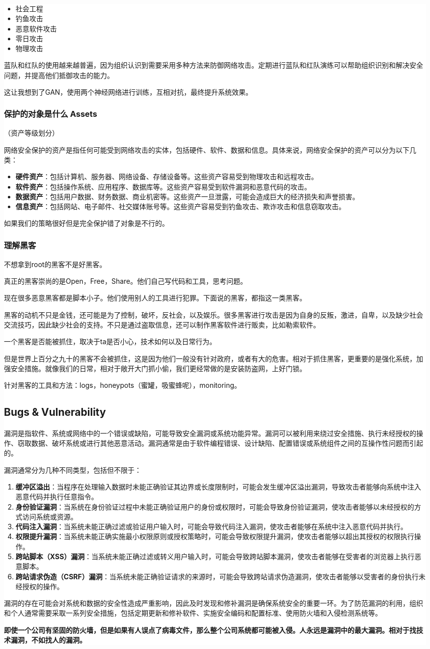 * 社会工程
* 钓鱼攻击
* 恶意软件攻击
* 零日攻击
* 物理攻击

蓝队和红队的使用越来越普遍，因为组织认识到需要采用多种方法来防御网络攻击。定期进行蓝队和红队演练可以帮助组织识别和解决安全问题，并提高他们抵御攻击的能力。

这让我想到了GAN，使用两个神经网络进行训练，互相对抗，最终提升系统效果。

### 保护的对象是什么 Assets

（资产等级划分）

网络安全保护的资产是指任何可能受到网络攻击的实体，包括硬件、软件、数据和信息。具体来说，网络安全保护的资产可以分为以下几类：

* **硬件资产**：包括计算机、服务器、网络设备、存储设备等。这些资产容易受到物理攻击和远程攻击。
* **软件资产**：包括操作系统、应用程序、数据库等。这些资产容易受到软件漏洞和恶意代码的攻击。
* **数据资产**：包括用户数据、财务数据、商业机密等。这些资产一旦泄露，可能会造成巨大的经济损失和声誉损害。
* **信息资产**：包括网站、电子邮件、社交媒体账号等。这些资产容易受到钓鱼攻击、欺诈攻击和信息窃取攻击。

如果我们的策略很好但是完全保护错了对象是不行的。

### 理解黑客

不想拿到root的黑客不是好黑客。

真正的黑客崇尚的是Open，Free，Share。他们自己写代码和工具，思考问题。

现在很多恶意黑客都是脚本小子。他们使用别人的工具进行犯罪。下面说的黑客，都指这一类黑客。

黑客的动机不只是金钱，还可能是为了控制，破坏，反社会，以及娱乐。很多黑客进行攻击是因为自身的反叛，激进，自卑，以及缺少社会交流技巧，因此缺少社会的支持。不只是通过盗取信息，还可以制作黑客软件进行贩卖，比如勒索软件。

一个黑客是否能被抓住，取决于ta是否小心，技术如何以及日常行为。

但是世界上百分之九十的黑客不会被抓住，这是因为他们一般没有针对政府，或者有大的危害。相对于抓住黑客，更重要的是强化系统，加强安全措施。就像我们的日常，相对于敞开大门抓小偷，我们更经常做的是安装防盗网，上好门锁。

针对黑客的工具和方法：logs，honeypots（蜜罐，吸蜜蜂呢），monitoring。

## Bugs & Vulnerability

漏洞是指软件、系统或网络中的一个错误或缺陷，可能导致安全漏洞或系统功能异常。漏洞可以被利用来绕过安全措施、执行未经授权的操作、窃取数据、破坏系统或进行其他恶意活动。漏洞通常是由于软件编程错误、设计缺陷、配置错误或系统组件之间的互操作性问题而引起的。

漏洞通常分为几种不同类型，包括但不限于：
1. **缓冲区溢出**：当程序在处理输入数据时未能正确验证其边界或长度限制时，可能会发生缓冲区溢出漏洞，导致攻击者能够向系统中注入恶意代码并执行任意指令。
2. **身份验证漏洞**：当系统在身份验证过程中未能正确验证用户的身份或权限时，可能会导致身份验证漏洞，使攻击者能够以未经授权的方式访问系统或资源。
3. **代码注入漏洞**：当系统未能正确过滤或验证用户输入时，可能会导致代码注入漏洞，使攻击者能够在系统中注入恶意代码并执行。
4. **权限提升漏洞**：当系统未能正确实施最小权限原则或授权策略时，可能会导致权限提升漏洞，使攻击者能够以超出其授权的权限执行操作。
5. **跨站脚本（XSS）漏洞**：当系统未能正确过滤或转义用户输入时，可能会导致跨站脚本漏洞，使攻击者能够在受害者的浏览器上执行恶意脚本。
6. **跨站请求伪造（CSRF）漏洞**：当系统未能正确验证请求的来源时，可能会导致跨站请求伪造漏洞，使攻击者能够以受害者的身份执行未经授权的操作。

漏洞的存在可能会对系统和数据的安全性造成严重影响，因此及时发现和修补漏洞是确保系统安全的重要一环。为了防范漏洞的利用，组织和个人通常需要采取一系列安全措施，包括定期更新和修补软件、实施安全编码和配置标准、使用防火墙和入侵检测系统等。

**即使一个公司有坚固的防火墙，但是如果有人误点了病毒文件，那么整个公司系统都可能被入侵。人永远是漏洞中的最大漏洞。相对于找技术漏洞，不如找人的漏洞。**
